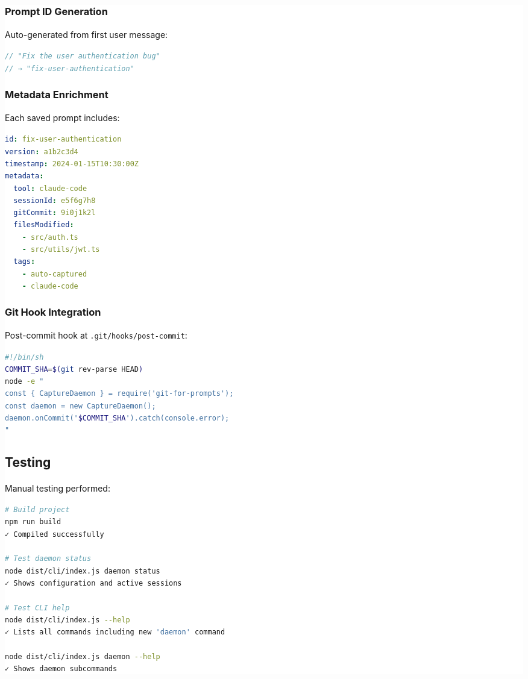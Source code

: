### Prompt ID Generation

Auto-generated from first user message:
```typescript
// "Fix the user authentication bug"
// → "fix-user-authentication"
```

### Metadata Enrichment

Each saved prompt includes:
```yaml
id: fix-user-authentication
version: a1b2c3d4
timestamp: 2024-01-15T10:30:00Z
metadata:
  tool: claude-code
  sessionId: e5f6g7h8
  gitCommit: 9i0j1k2l
  filesModified:
    - src/auth.ts
    - src/utils/jwt.ts
  tags:
    - auto-captured
    - claude-code
```

### Git Hook Integration

Post-commit hook at `.git/hooks/post-commit`:
```bash
#!/bin/sh
COMMIT_SHA=$(git rev-parse HEAD)
node -e "
const { CaptureDaemon } = require('git-for-prompts');
const daemon = new CaptureDaemon();
daemon.onCommit('$COMMIT_SHA').catch(console.error);
"
```

## Testing

Manual testing performed:

```bash
# Build project
npm run build
✓ Compiled successfully

# Test daemon status
node dist/cli/index.js daemon status
✓ Shows configuration and active sessions

# Test CLI help
node dist/cli/index.js --help
✓ Lists all commands including new 'daemon' command

node dist/cli/index.js daemon --help
✓ Shows daemon subcommands
```
